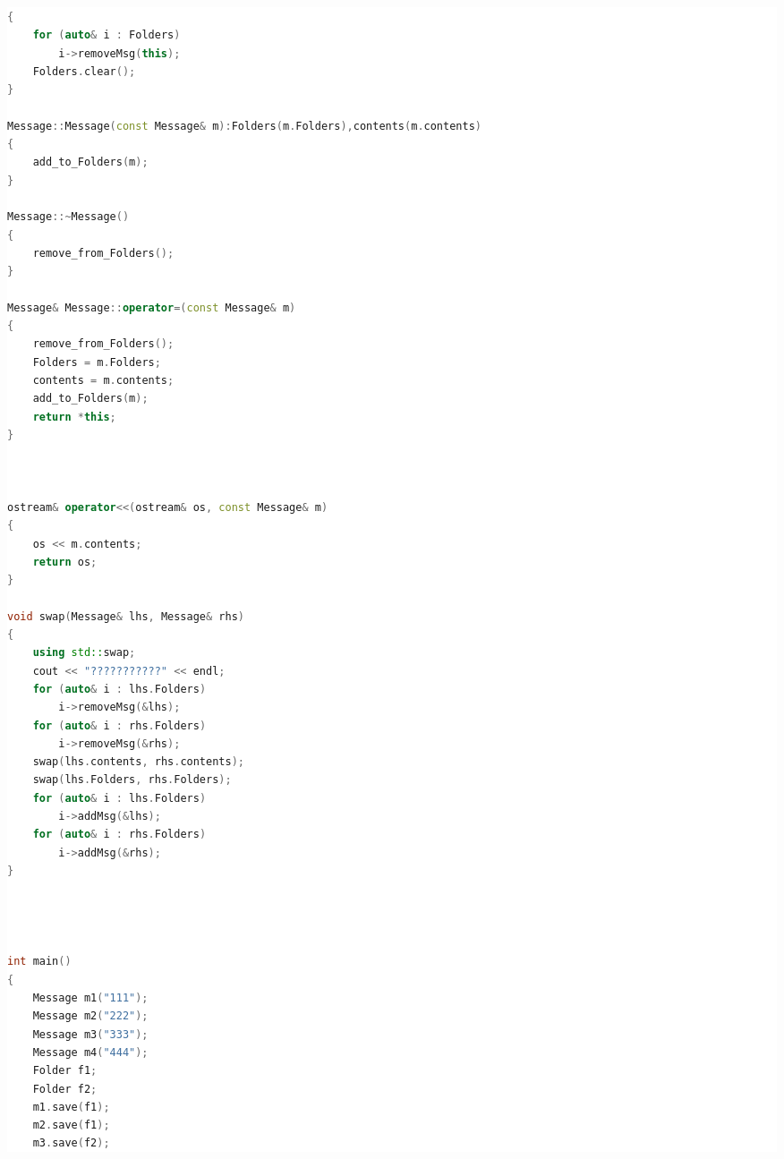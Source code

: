```c++
{
	for (auto& i : Folders)
		i->removeMsg(this);
	Folders.clear();
}
 
Message::Message(const Message& m):Folders(m.Folders),contents(m.contents)
{
	add_to_Folders(m);
}
 
Message::~Message()
{
	remove_from_Folders();
}
 
Message& Message::operator=(const Message& m)
{
	remove_from_Folders();
	Folders = m.Folders;
	contents = m.contents;
	add_to_Folders(m);
	return *this;
}
 
 
 
ostream& operator<<(ostream& os, const Message& m)
{
	os << m.contents;
	return os;
}
 
void swap(Message& lhs, Message& rhs)
{
	using std::swap;
	cout << "???????????" << endl;
	for (auto& i : lhs.Folders)
		i->removeMsg(&lhs);
	for (auto& i : rhs.Folders)
		i->removeMsg(&rhs);
	swap(lhs.contents, rhs.contents);
	swap(lhs.Folders, rhs.Folders);
	for (auto& i : lhs.Folders)
		i->addMsg(&lhs);
	for (auto& i : rhs.Folders)
		i->addMsg(&rhs);
}
 
 
 
 
int main()
{
	Message m1("111");
	Message m2("222");
	Message m3("333");
	Message m4("444");
	Folder f1;
	Folder f2;
	m1.save(f1);
	m2.save(f1);
	m3.save(f2);
```
